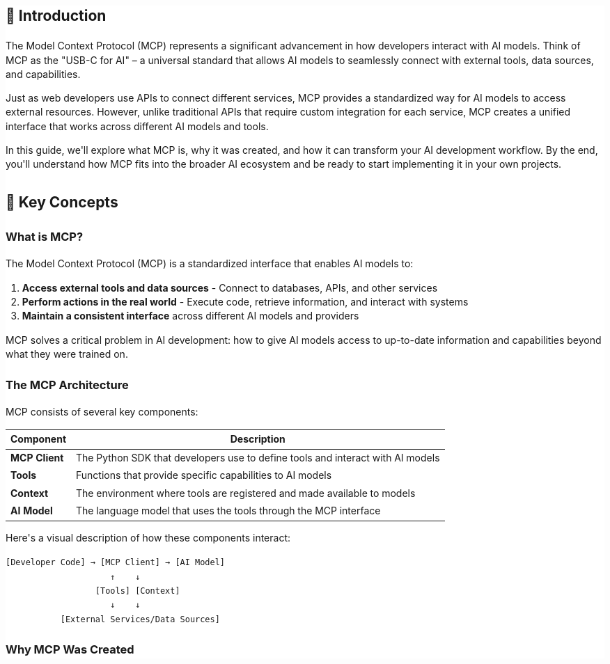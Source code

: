 ## 📝 Introduction

The Model Context Protocol (MCP) represents a significant advancement in how developers interact with AI models. Think of MCP as the "USB-C for AI" – a universal standard that allows AI models to seamlessly connect with external tools, data sources, and capabilities. 

Just as web developers use APIs to connect different services, MCP provides a standardized way for AI models to access external resources. However, unlike traditional APIs that require custom integration for each service, MCP creates a unified interface that works across different AI models and tools.

In this guide, we'll explore what MCP is, why it was created, and how it can transform your AI development workflow. By the end, you'll understand how MCP fits into the broader AI ecosystem and be ready to start implementing it in your own projects.

## 🧠 Key Concepts

### What is MCP?

The Model Context Protocol (MCP) is a standardized interface that enables AI models to:

1. **Access external tools and data sources** - Connect to databases, APIs, and other services
2. **Perform actions in the real world** - Execute code, retrieve information, and interact with systems
3. **Maintain a consistent interface** across different AI models and providers

MCP solves a critical problem in AI development: how to give AI models access to up-to-date information and capabilities beyond what they were trained on.

### The MCP Architecture

MCP consists of several key components:

| Component | Description |
|-----------|-------------|
| **MCP Client** | The Python SDK that developers use to define tools and interact with AI models |
| **Tools** | Functions that provide specific capabilities to AI models |
| **Context** | The environment where tools are registered and made available to models |
| **AI Model** | The language model that uses the tools through the MCP interface |

Here's a visual description of how these components interact:

```
[Developer Code] → [MCP Client] → [AI Model]
                     ↑    ↓
                  [Tools] [Context]
                     ↓    ↓
           [External Services/Data Sources]
```

### Why MCP Was Created
